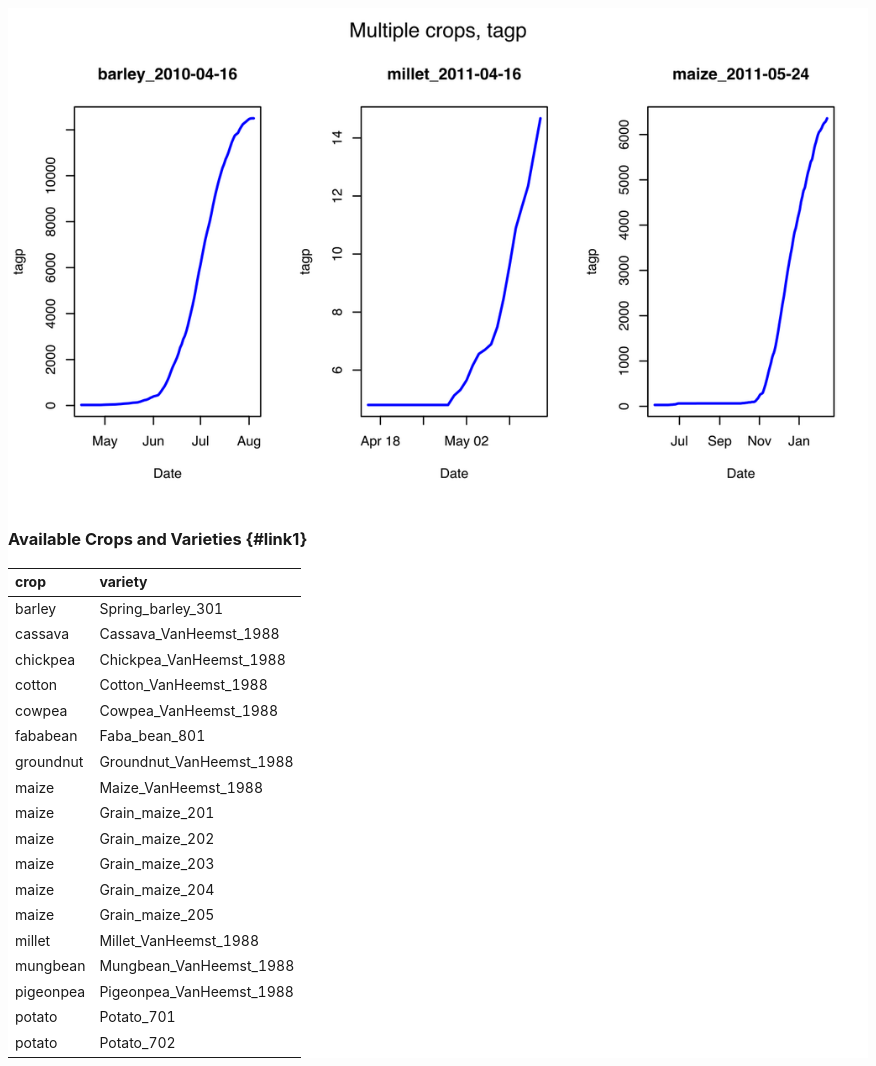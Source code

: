 ![plot of chunk unnamed-chunk-9](/figures/unnamed-chunk-9-1.svg)



### Available Crops and Varieties {#link1}


|crop        |variety                    |
|:-----------|:--------------------------|
|barley      |Spring_barley_301          |
|cassava     |Cassava_VanHeemst_1988     |
|chickpea    |Chickpea_VanHeemst_1988    |
|cotton      |Cotton_VanHeemst_1988      |
|cowpea      |Cowpea_VanHeemst_1988      |
|fababean    |Faba_bean_801              |
|groundnut   |Groundnut_VanHeemst_1988   |
|maize       |Maize_VanHeemst_1988       |
|maize       |Grain_maize_201            |
|maize       |Grain_maize_202            |
|maize       |Grain_maize_203            |
|maize       |Grain_maize_204            |
|maize       |Grain_maize_205            |
|millet      |Millet_VanHeemst_1988      |
|mungbean    |Mungbean_VanHeemst_1988    |
|pigeonpea   |Pigeonpea_VanHeemst_1988   |
|potato      |Potato_701                 |
|potato      |Potato_702                 |